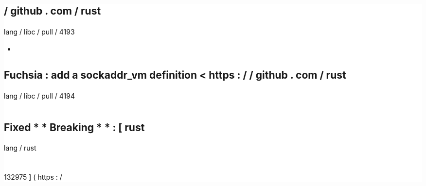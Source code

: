 /
github
.
com
/
rust
-
lang
/
libc
/
pull
/
4193
>
-
Fuchsia
:
add
a
sockaddr_vm
definition
<
https
:
/
/
github
.
com
/
rust
-
lang
/
libc
/
pull
/
4194
>
#
#
#
Fixed
*
*
Breaking
*
*
:
[
rust
-
lang
/
rust
#
132975
]
(
https
:
/